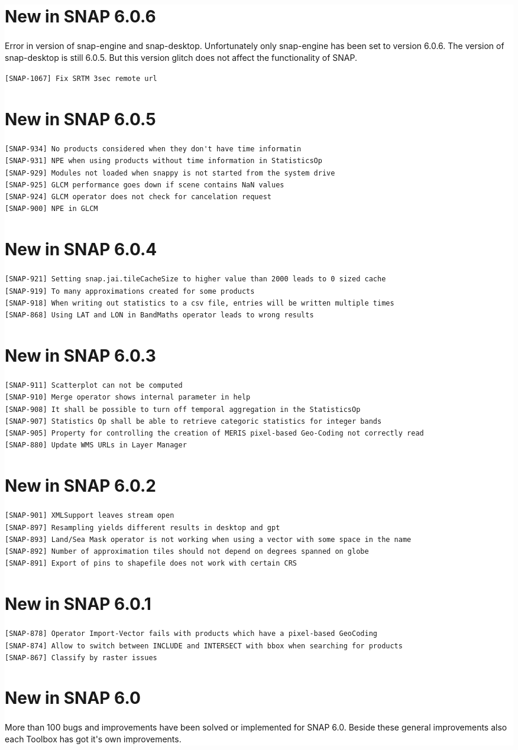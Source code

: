 
# New in SNAP 6.0.6
Error in version of snap-engine and snap-desktop. Unfortunately only snap-engine has been set to version 6.0.6. 
The version of snap-desktop is still 6.0.5. But this version glitch does not affect the functionality of SNAP.

    [SNAP-1067] Fix SRTM 3sec remote url

 
# New in SNAP 6.0.5
    [SNAP-934] No products considered when they don't have time informatin
    [SNAP-931] NPE when using products without time information in StatisticsOp
    [SNAP-929] Modules not loaded when snappy is not started from the system drive
    [SNAP-925] GLCM performance goes down if scene contains NaN values
    [SNAP-924] GLCM operator does not check for cancelation request
    [SNAP-900] NPE in GLCM

# New in SNAP 6.0.4
    [SNAP-921] Setting snap.jai.tileCacheSize to higher value than 2000 leads to 0 sized cache
    [SNAP-919] To many approximations created for some products
    [SNAP-918] When writing out statistics to a csv file, entries will be written multiple times
    [SNAP-868] Using LAT and LON in BandMaths operator leads to wrong results

# New in SNAP 6.0.3
    [SNAP-911] Scatterplot can not be computed
    [SNAP-910] Merge operator shows internal parameter in help
    [SNAP-908] It shall be possible to turn off temporal aggregation in the StatisticsOp  
    [SNAP-907] Statistics Op shall be able to retrieve categoric statistics for integer bands
    [SNAP-905] Property for controlling the creation of MERIS pixel-based Geo-Coding not correctly read
    [SNAP-880] Update WMS URLs in Layer Manager
    
# New in SNAP 6.0.2
    [SNAP-901] XMLSupport leaves stream open
    [SNAP-897] Resampling yields different results in desktop and gpt
    [SNAP-893] Land/Sea Mask operator is not working when using a vector with some space in the name
    [SNAP-892] Number of approximation tiles should not depend on degrees spanned on globe
    [SNAP-891] Export of pins to shapefile does not work with certain CRS
            
# New in SNAP 6.0.1
    [SNAP-878] Operator Import-Vector fails with products which have a pixel-based GeoCoding
    [SNAP-874] Allow to switch between INCLUDE and INTERSECT with bbox when searching for products
    [SNAP-867] Classify by raster issues

    
# New in SNAP 6.0
More than 100 bugs and improvements have been solved or implemented for SNAP 6.0.
Beside these general improvements also each Toolbox has got it's own improvements.
  